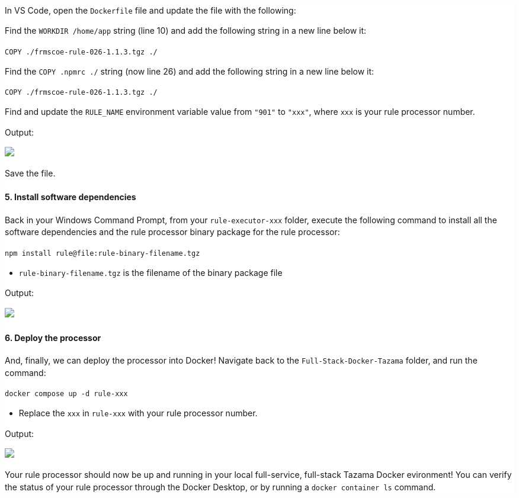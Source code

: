 In VS Code, open the `Dockerfile` file and update the file with the following:

Find the `WORKDIR /home/app` string (line 10) and add the following string in a new line below it:
```
COPY ./frmscoe-rule-026-1.1.3.tgz ./
```

Find the `COPY .npmrc ./` string (now line 26) and add the following string in a new line below it:
```
COPY ./frmscoe-rule-026-1.1.3.tgz ./
```

Find and update the `RULE_NAME` environment variable value from `"901"` to `"xxx"`, where `xxx` is your rule processor number.

Output:

![](../images/test-rule-processor-rule-026-dockerfile.png)

Save the file.

#### 5. Install software dependencies

Back in your Windows Command Prompt, from your `rule-executor-xxx` folder, execute the following command to install all the software dependencies and the rule processor binary package for the rule processor:

```
npm install rule@file:rule-binary-filename.tgz
```

 - `rule-binary-filename.tgz` is the filename of the binary package file

Output:

![](../images/test-rule-processor-rule-executer-npm-install-binary.png)

#### 6. Deploy the processor

And, finally, we can deploy the processor into Docker! Navigate back to the `Full-Stack-Docker-Tazama` folder, and run the command:

```
docker compose up -d rule-xxx
```

 - Replace the `xxx` in `rule-xxx` with your rule processor number.

Output:

![](../images/test-rule-processor-docker-compose.png)

Your rule processor should now be up and running in your local full-service, full-stack Tazama Docker evironment! You can verify the status of your rule processor through the Docker Desktop, or by running a `docker container ls` command.
